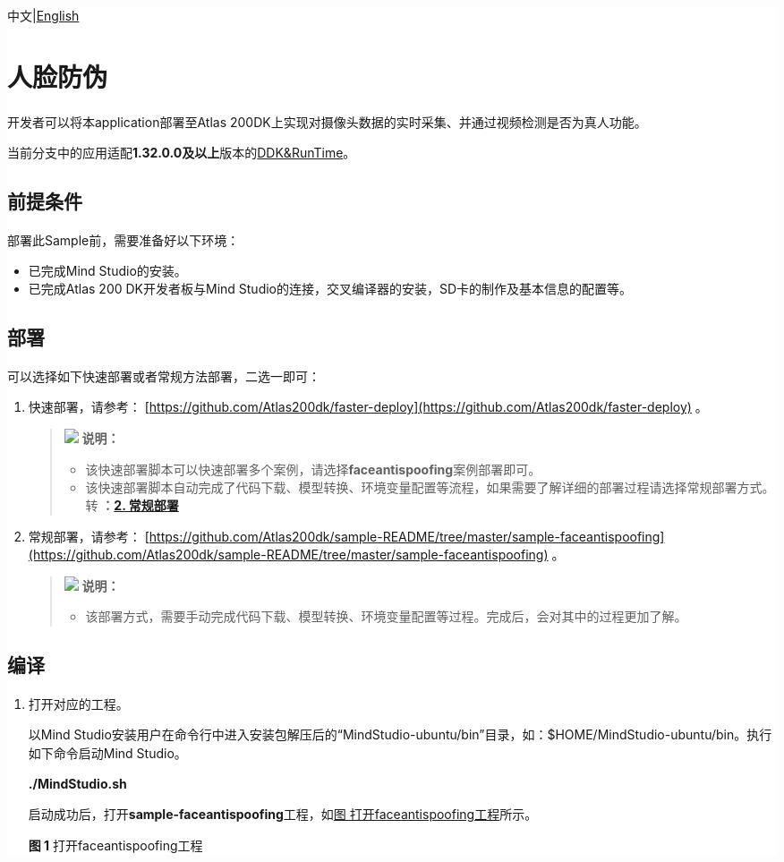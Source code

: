 中文|[English](Readme.md)

# 人脸防伪<a name="ZH-CN_TOPIC_0232337764"></a>

开发者可以将本application部署至Atlas 200DK上实现对摄像头数据的实时采集、并通过视频检测是否为真人功能。

当前分支中的应用适配**1.32.0.0及以上**版本的[DDK&RunTime](https://ascend.huawei.com/resources)。

## 前提条件<a name="zh-cn_topic_0228461774_section137245294533"></a>

部署此Sample前，需要准备好以下环境：

-   已完成Mind Studio的安装。
-   已完成Atlas 200 DK开发者板与Mind Studio的连接，交叉编译器的安装，SD卡的制作及基本信息的配置等。

## 部署<a name="zh-cn_topic_0228461774_section412811285117"></a>

可以选择如下快速部署或者常规方法部署，二选一即可：

1.  快速部署，请参考：  [https://github.com/Atlas200dk/faster-deploy](https://github.com/Atlas200dk/faster-deploy)  。

    >![](public_sys-resources/icon-note.gif) **说明：**   
    >-   该快速部署脚本可以快速部署多个案例，请选择**faceantispoofing**案例部署即可。  
    >-   该快速部署脚本自动完成了代码下载、模型转换、环境变量配置等流程，如果需要了解详细的部署过程请选择常规部署方式。转 **：[2. 常规部署](#zh-cn_topic_0228461774_li3208251440)**  

2.  <a name="zh-cn_topic_0228461774_li3208251440"></a>常规部署，请参考：  [https://github.com/Atlas200dk/sample-README/tree/master/sample-faceantispoofing](https://github.com/Atlas200dk/sample-README/tree/master/sample-faceantispoofing)  。

    >![](public_sys-resources/icon-note.gif) **说明：**   
    >-   该部署方式，需要手动完成代码下载、模型转换、环境变量配置等过程。完成后，会对其中的过程更加了解。  


## 编译<a name="zh-cn_topic_0228461774_section7994174585917"></a>

1.  打开对应的工程。

    以Mind Studio安装用户在命令行中进入安装包解压后的“MindStudio-ubuntu/bin”目录，如：$HOME/MindStudio-ubuntu/bin。执行如下命令启动Mind Studio。

    **./MindStudio.sh**

    启动成功后，打开**sample-faceantispoofing**工程，如[图 打开faceantispoofing工程](#zh-cn_topic_0228461774_zh-cn_topic_0219080565_fig05481157171918)所示。

    **图 1**  打开faceantispoofing工程<a name="zh-cn_topic_0228461774_zh-cn_topic_0219080565_fig05481157171918"></a>  
    

